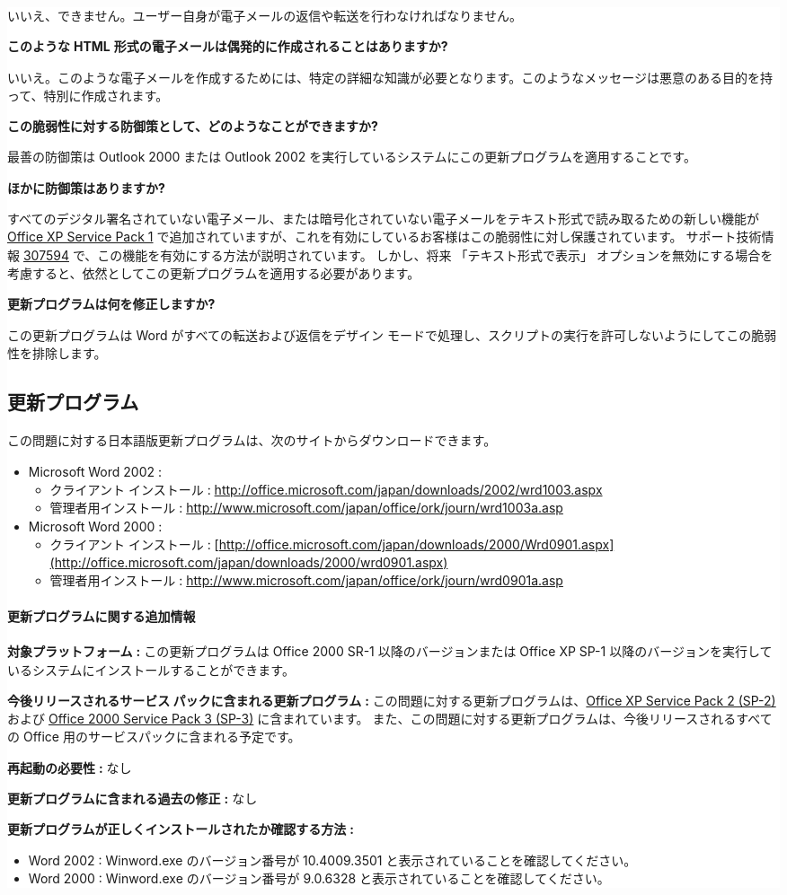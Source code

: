いいえ、できません。ユーザー自身が電子メールの返信や転送を行わなければなりません。

**このような** **HTML** **形式の電子メールは偶発的に作成されることはありますか?**

いいえ。このような電子メールを作成するためには、特定の詳細な知識が必要となります。このようなメッセージは悪意のある目的を持って、特別に作成されます。

**この脆弱性に対する防御策として、どのようなことができますか?**

最善の防御策は Outlook 2000 または Outlook 2002 を実行しているシステムにこの更新プログラムを適用することです。

**ほかに防御策はありますか?**

すべてのデジタル署名されていない電子メール、または暗号化されていない電子メールをテキスト形式で読み取るための新しい機能が [Office XP Service Pack 1](http://office.microsoft.com/japan/downloads/2002/oxpsp1.aspx) で追加されていますが、これを有効にしているお客様はこの脆弱性に対し保護されています。
サポート技術情報 [307594](http://support.microsoft.com/kb/307594) で、この機能を有効にする方法が説明されています。
しかし、将来 「テキスト形式で表示」 オプションを無効にする場合を考慮すると、依然としてこの更新プログラムを適用する必要があります。

**更新プログラムは何を修正しますか?**

この更新プログラムは Word がすべての転送および返信をデザイン モードで処理し、スクリプトの実行を許可しないようにしてこの脆弱性を排除します。

更新プログラム
--------------

<span></span>
この問題に対する日本語版更新プログラムは、次のサイトからダウンロードできます。

-   Microsoft Word 2002 :
    -   クライアント インストール :
        <http://office.microsoft.com/japan/downloads/2002/wrd1003.aspx>
    -   管理者用インストール :
        <http://www.microsoft.com/japan/office/ork/journ/wrd1003a.asp>
-   Microsoft Word 2000 :
    -   クライアント インストール :
        [http://office.microsoft.com/japan/downloads/2000/Wrd0901.aspx](http://office.microsoft.com/japan/downloads/2000/wrd0901.aspx)
    -   管理者用インストール :
        <http://www.microsoft.com/japan/office/ork/journ/wrd0901a.asp>

#### 更新プログラムに関する追加情報

**対象プラットフォーム** **:**
この更新プログラムは Office 2000 SR-1 以降のバージョンまたは Office XP SP-1 以降のバージョンを実行しているシステムにインストールすることができます。

**今後リリースされるサービス パックに含まれる更新プログラム** **:**
この問題に対する更新プログラムは、[Office XP Service Pack 2 (SP-2)](http://office.microsoft.com/japan/downloads/2002/oxpsp2.aspx) および [Office 2000 Service Pack 3 (SP-3)](http://office.microsoft.com/japan/downloads/2000/o2ksp3.aspx) に含まれています。
また、この問題に対する更新プログラムは、今後リリースされるすべての Office 用のサービスパックに含まれる予定です。

**再起動の必要性** **:**
なし

**更新プログラムに含まれる過去の修正** **:**
なし

**更新プログラムが正しくインストールされたか確認する方法** **:**

-   Word 2002 :
    Winword.exe のバージョン番号が 10.4009.3501 と表示されていることを確認してください。
-   Word 2000 :
    Winword.exe のバージョン番号が 9.0.6328 と表示されていることを確認してください。
